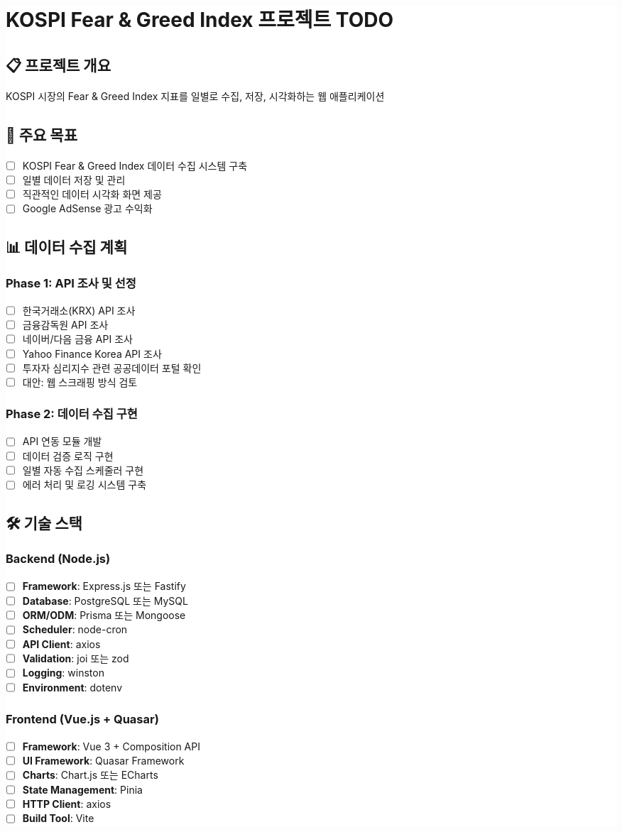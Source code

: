 # KOSPI Fear & Greed Index 프로젝트 TODO

## 📋 프로젝트 개요
KOSPI 시장의 Fear & Greed Index 지표를 일별로 수집, 저장, 시각화하는 웹 애플리케이션

## 🎯 주요 목표
- [ ] KOSPI Fear & Greed Index 데이터 수집 시스템 구축
- [ ] 일별 데이터 저장 및 관리
- [ ] 직관적인 데이터 시각화 화면 제공
- [ ] Google AdSense 광고 수익화

## 📊 데이터 수집 계획

### Phase 1: API 조사 및 선정
- [ ] 한국거래소(KRX) API 조사
- [ ] 금융감독원 API 조사  
- [ ] 네이버/다음 금융 API 조사
- [ ] Yahoo Finance Korea API 조사
- [ ] 투자자 심리지수 관련 공공데이터 포털 확인
- [ ] 대안: 웹 스크래핑 방식 검토

### Phase 2: 데이터 수집 구현
- [ ] API 연동 모듈 개발
- [ ] 데이터 검증 로직 구현
- [ ] 일별 자동 수집 스케줄러 구현
- [ ] 에러 처리 및 로깅 시스템 구축

## 🛠 기술 스택

### Backend (Node.js)
- [ ] **Framework**: Express.js 또는 Fastify
- [ ] **Database**: PostgreSQL 또는 MySQL
- [ ] **ORM/ODM**: Prisma 또는 Mongoose
- [ ] **Scheduler**: node-cron
- [ ] **API Client**: axios
- [ ] **Validation**: joi 또는 zod
- [ ] **Logging**: winston
- [ ] **Environment**: dotenv

### Frontend (Vue.js + Quasar)
- [ ] **Framework**: Vue 3 + Composition API
- [ ] **UI Framework**: Quasar Framework
- [ ] **Charts**: Chart.js 또는 ECharts
- [ ] **State Management**: Pinia
- [ ] **HTTP Client**: axios
- [ ] **Build Tool**: Vite
